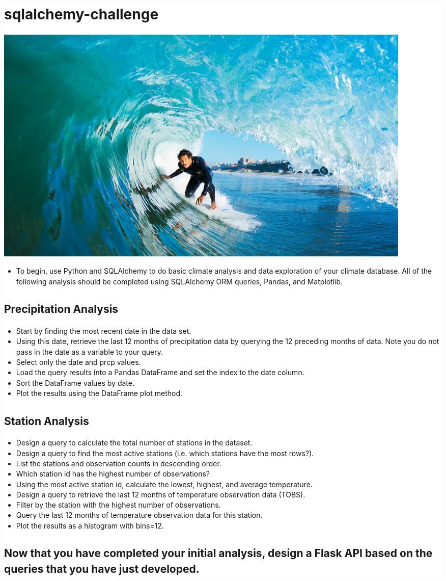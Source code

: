 # sqlalchemy-challenge
<img src="https://github.com/angieglass/sqlalchemy-challenge/blob/main/surfs-up.png" width="90%"></img>

* To begin, use Python and SQLAlchemy to do basic climate analysis and data exploration of your climate database. All of the following analysis should be completed using SQLAlchemy ORM queries, Pandas, and Matplotlib.


## Precipitation Analysis


* Start by finding the most recent date in the data set.
* Using this date, retrieve the last 12 months of precipitation data by querying the 12 preceding months of data. Note you do not pass in the date as a variable to your query.
* Select only the date and prcp values.
* Load the query results into a Pandas DataFrame and set the index to the date column.
* Sort the DataFrame values by date.
* Plot the results using the DataFrame plot method.

## Station Analysis
* Design a query to calculate the total number of stations in the dataset.
* Design a query to find the most active stations (i.e. which stations have the most rows?).
* List the stations and observation counts in descending order.
* Which station id has the highest number of observations?
* Using the most active station id, calculate the lowest, highest, and average temperature.
* Design a query to retrieve the last 12 months of temperature observation data (TOBS).
* Filter by the station with the highest number of observations.
* Query the last 12 months of temperature observation data for this station.
* Plot the results as a histogram with bins=12.

## Now that you have completed your initial analysis, design a Flask API based on the queries that you have just developed.

